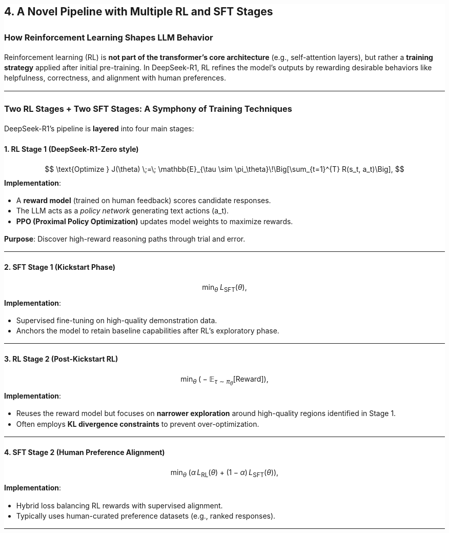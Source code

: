

## 4. A Novel Pipeline with Multiple RL and SFT Stages  
### How Reinforcement Learning Shapes LLM Behavior  

Reinforcement learning (RL) is **not part of the transformer’s core architecture** (e.g., self-attention layers), but rather a **training strategy** applied after initial pre-training. In DeepSeek-R1, RL refines the model’s outputs by rewarding desirable behaviors like helpfulness, correctness, and alignment with human preferences.  

---

### Two RL Stages + Two SFT Stages: A Symphony of Training Techniques  

DeepSeek-R1’s pipeline is **layered** into four main stages:

#### **1. RL Stage 1** (DeepSeek-R1-Zero style)  
$$
\text{Optimize } J(\theta) \;=\; \mathbb{E}_{\tau \sim \pi_\theta}\!\Big[\sum_{t=1}^{T} R(s_t, a_t)\Big],
$$
**Implementation**:  
- A **reward model** (trained on human feedback) scores candidate responses.  
- The LLM acts as a *policy network* generating text actions \(a_t\).  
- **PPO (Proximal Policy Optimization)** updates model weights to maximize rewards.  

**Purpose**: Discover high-reward reasoning paths through trial and error.  

---

#### **2. SFT Stage 1** (Kickstart Phase)  
$$
\min_{\theta}\; L_{\text{SFT}}(\theta),
$$
**Implementation**:  
- Supervised fine-tuning on high-quality demonstration data.  
- Anchors the model to retain baseline capabilities after RL’s exploratory phase.  

---

#### **3. RL Stage 2** (Post-Kickstart RL)  
$$
\min_{\theta}\; \Big( -\mathbb{E}_{\tau \sim \pi_\theta}[\text{Reward}] \Big),
$$
**Implementation**:  
- Reuses the reward model but focuses on **narrower exploration** around high-quality regions identified in Stage 1.  
- Often employs **KL divergence constraints** to prevent over-optimization.  

---

#### **4. SFT Stage 2** (Human Preference Alignment)  
$$
\min_{\theta}\; \Big(\alpha \, L_{\text{RL}}(\theta) \;+\; (1-\alpha) \, L_{\text{SFT}}(\theta)\Big),
$$
**Implementation**:  
- Hybrid loss balancing RL rewards with supervised alignment.  
- Typically uses human-curated preference datasets (e.g., ranked responses).  

---